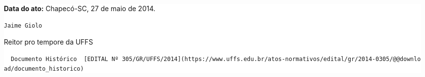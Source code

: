 
  

  

  

  

      

  

   **Data do ato:** Chapecó-SC, 27 de maio de 2014.   
 

    Jaime Giolo   
 Reitor pro tempore da UFFS 

      Documento Histórico  [EDITAL Nº 305/GR/UFFS/2014](https://www.uffs.edu.br/atos-normativos/edital/gr/2014-0305/@@download/documento_historico)     
      